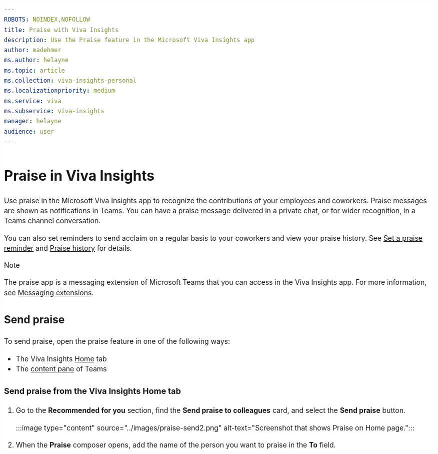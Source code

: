 ```yaml
---
ROBOTS: NOINDEX,NOFOLLOW
title: Praise with Viva Insights
description: Use the Praise feature in the Microsoft Viva Insights app
author: madehmer
ms.author: helayne
ms.topic: article
ms.collection: viva-insights-personal
ms.localizationpriority: medium 
ms.service: viva
ms.subservice: viva-insights
manager: helayne
audience: user
---
```


# Praise in Viva Insights

Use praise in the Microsoft Viva Insights app to recognize the contributions of your employees and coworkers. Praise messages are shown as notifications in Teams. You can have a praise message delivered in a private chat, or for wider recognition, in a Teams channel conversation.

You can also set reminders to send acclaim on a regular basis to your coworkers and view your praise history. See [Set a praise reminder](#set-praise-reminders) and [Praise history](#praise-history) for details.

>[!Note]
>The praise app is a messaging extension of Microsoft Teams that you can access in the Viva Insights app. For more information, see [Messaging extensions](/microsoftteams/platform/messaging-extensions/what-are-messaging-extensions).


## Send praise

To send praise, open the praise feature in one of the following ways:

* The Viva Insights [Home](#send-praise-from-the-viva-insights-home-tab) tab
* The [content pane](#send-praise-from-the-teams-content-pane-using-the-praise-messaging-extension) of Teams

### Send praise from the Viva Insights Home tab

1. Go to the **Recommended for you** section, find the **Send praise to colleagues** card, and select the **Send praise** button.


   :::image type="content" source="../images/praise-send2.png" alt-text="Screenshot that shows Praise on Home page.":::

1. When the **Praise** composer opens, add the name of the person you want to praise in the **To** field. 

